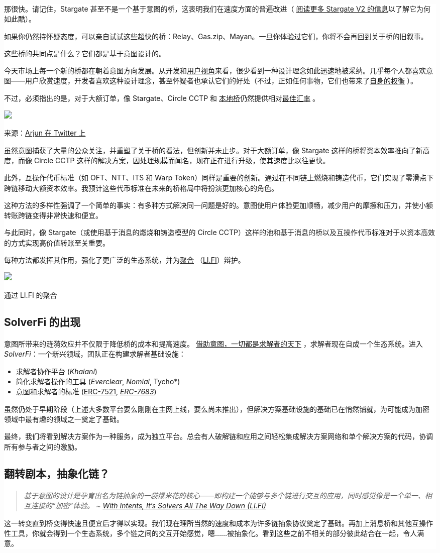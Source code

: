 那很快。请记住，Stargate 甚至不是一个基于意图的桥，这表明我们在速度方面的普遍改进（ [阅读更多 Stargate V2 的信息](https://li.fi/knowledge-hub/intro-to-stargate-v2/)以了解它为何如此酷）。

如果你仍然持怀疑态度，可以亲自试试这些超快的桥：Relay、Gas.zip、Mayan。一旦你体验过它们，你将不会再回到关于桥的旧叙事。

这些桥的共同点是什么？它们都是基于意图设计的。

今天市场上每一个新的桥都在朝着意图方向发展。从开发和[用户视角](https://x.com/ArrakisFinance/status/1864038151150596125)来看，很少看到一种设计理念如此迅速地被采纳。几乎每个人都喜欢意图——用户欣赏速度，开发者喜欢这种设计理念，甚至怀疑者也承认它们的好处（不过，正如任何事物，它们也带来了[自身的权衡](https://li.fi/knowledge-hub/the-untold-trade-offs-in-intent-based-bridges/) ）。

不过，必须指出的是，对于大额订单，像 Stargate、Circle CCTP 和 [本地桥](https://li.fi/knowledge-hub/the-evolution-of-native-bridges/)仍然提供相对[最佳汇率](https://x.com/arjunnchand/status/1833835839568163307) 。

![](https://img.learnblockchain.cn/attachments/migrate/1735960136746)

来源：[Arjun 在 Twitter 上](https://x.com/arjunnchand/status/1833835839568163307)

虽然意图捕获了大量的公众关注，并重塑了关于桥的看法，但创新并未止步。对于大额订单，像 Stargate 这样的桥将资本效率推向了新高度，而像 Circle CCTP 这样的解决方案，因处理规模而闻名，现在正在进行升级，使其速度比以往更快。

此外，互操作代币标准（如 OFT、NTT、ITS 和 Warp Token）同样是重要的创新。通过在不同链上燃烧和铸造代币，它们实现了零滑点下跨链移动大额资本效率。我预计这些代币标准在未来的桥格局中将扮演更加核心的角色。

这种方法的多样性强调了一个简单的事实：有多种方式解决同一问题是好的。意图使用户体验更加顺畅，减少用户的摩擦和压力，并使小额转账跨链变得非常快速和便宜。

与此同时，像 Stargate（或使用基于消息的燃烧和铸造模型的 Circle CCTP）这样的池和基于消息的桥以及互操作代币标准对于以资本高效的方式实现高价值转账至关重要。

每种方法都发挥其作用，强化了更广泛的生态系统，并为[聚合](https://x.com/arjunnchand/status/1869003050519871779) （[LI.FI](http://li.fi/)）辩护。

![](https://img.learnblockchain.cn/attachments/migrate/1735960136752)

通过 LI.FI 的聚合

## SolverFi 的出现

意图所带来的涟漪效应并不仅限于降低桥的成本和提高速度。 [借助意图，一切都是求解者的天下](https://li.fi/knowledge-hub/with-intents-its-solvers-all-the-way-down/) ，求解者现在自成一个生态系统。进入 *SolverFi*：一个新兴领域，团队正在构建求解者基础设施：

*   求解者协作平台 (*Khalani*)
*   简化求解者操作的工具 (*Everclear*, *Nomial*, Tycho*)
*   意图和求解者的标准 ([ERC-7521](https://eips.ethereum.org/EIPS/eip-7521), [_ERC-7683_](https://eips.ethereum.org/EIPS/eip-7683))

虽然仍处于早期阶段（上述大多数平台要么刚刚在主网上线，要么尚未推出），但解决方案基础设施的基础已在悄然铺就，为可能成为加密领域中最有趣的领域之一奠定了基础。

最终，我们将看到解决方案作为一种服务，成为独立平台。总会有人破解链和应用之间轻松集成解决方案网络和单个解决方案的代码，协调所有参与者之间的激励。

## 翻转剧本，抽象化链？

> *基于意图的设计是孕育出名为链抽象的一袋爆米花的核心——即构建一个能够与多个链进行交互的应用，同时感觉像是一个单一、相互连接的“加密”体验。* ~ [_With Intents, It’s Solvers All The Way Down (LI.FI)_](https://li.fi/knowledge-hub/with-intents-its-solvers-all-the-way-down/)

这一转变直到桥变得快速且便宜后才得以实现。我们现在理所当然的速度和成本为许多链抽象协议奠定了基础。再加上消息桥和其他互操作性工具，你就会得到一个生态系统，多个链之间的交互开始感觉，嗯……被抽象化。看到这些之前不相关的部分彼此结合在一起，令人满意。
